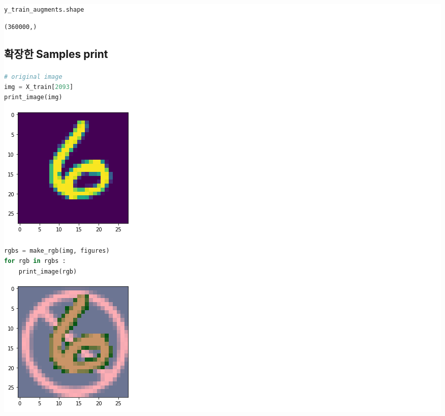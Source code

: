 ```python
y_train_augments.shape
```




    (360000,)



## 확장한 Samples print


```python
# original image
img = X_train[2093]
print_image(img)
```


![png](/images/mnist_to_3d/output_15_0.png)

```python
rgbs = make_rgb(img, figures)
for rgb in rgbs :
    print_image(rgb)
```


![png](/images/mnist_to_3d/output_16_0.png)
